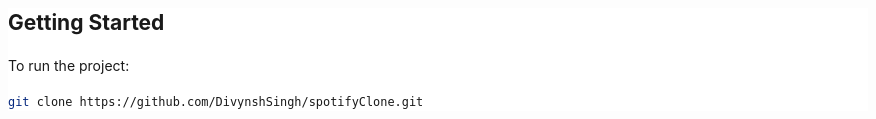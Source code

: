 </p>

## Getting Started

To run the project:

```bash
git clone https://github.com/DivynshSingh/spotifyClone.git